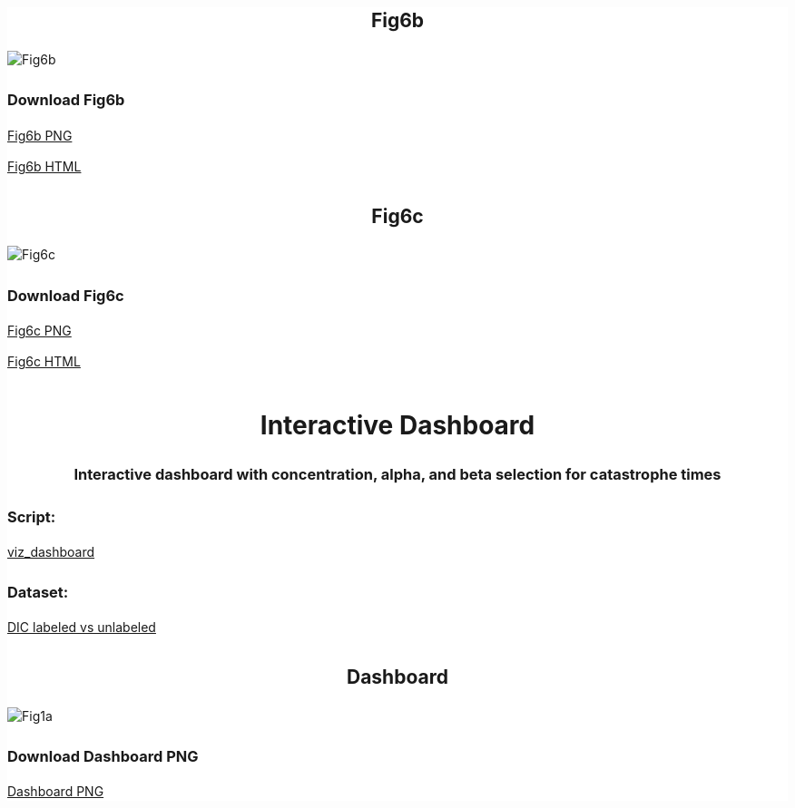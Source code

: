 




<center><h2>Fig6b</h2></center>



<img width="650" alt=Fig6b src="https://liuvictoria.github.io/sleepingbeauty/figures/pngs/Fig6b.png">



### Download Fig6b
[Fig6b PNG](https://liuvictoria.github.io/sleepingbeauty/figures/pngs/Fig6b.png)



[Fig6b HTML](https://liuvictoria.github.io/sleepingbeauty/figures/Fig6b.html)






<center><h2>Fig6c</h2></center>



<img width="650" alt=Fig6c src="https://liuvictoria.github.io/sleepingbeauty/figures/pngs/Fig6c.png">



### Download Fig6c
[Fig6c PNG](https://liuvictoria.github.io/sleepingbeauty/figures/pngs/Fig6c.png)



[Fig6c HTML](https://liuvictoria.github.io/sleepingbeauty/figures/Fig6c.html)


<center><h1>Interactive Dashboard</h1></center>
<center><h3>Interactive dashboard with concentration, alpha, and beta selection for catastrophe times</h3></center>


### Script:
[viz_dashboard](https://liuvictoria.github.io/sleepingbeauty/software/viz_dashboard.py)
### Dataset:
[DIC labeled vs unlabeled](https://liuvictoria.github.io/sleepingbeauty/datasets/gardner_time_to_catastrophe_dic_tidy.csv)



<center><h2>Dashboard</h2></center>



<img width="650" alt=Fig1a src="https://liuvictoria.github.io/sleepingbeauty/figures/pngs/interactive.png">



### Download Dashboard PNG
[Dashboard PNG](https://liuvictoria.github.io/sleepingbeauty/figures/pngs/interactive.png)

